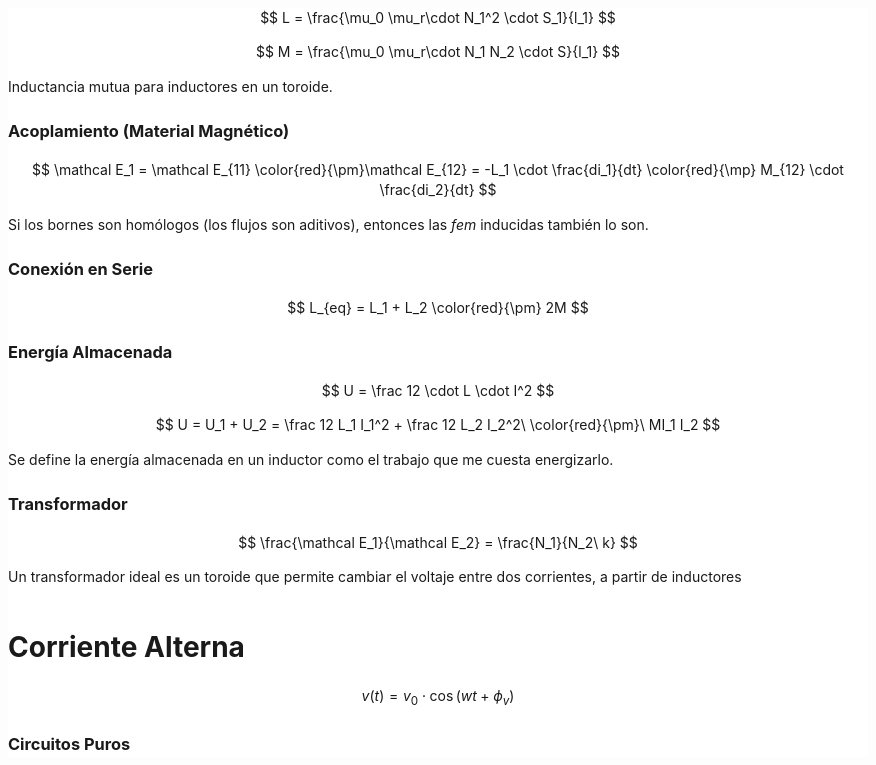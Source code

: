 $$
L = \frac{\mu_0 \mu_r\cdot N_1^2 \cdot S_1}{l_1}
$$

$$
M = \frac{\mu_0 \mu_r\cdot  N_1 N_2 \cdot S}{l_1}
$$

Inductancia mutua para inductores en un toroide.

### Acoplamiento (Material Magnético)

$$
\mathcal E_1 = \mathcal E_{11} \color{red}{\pm}\mathcal E_{12}  = -L_1 \cdot \frac{di_1}{dt} \color{red}{\mp} M_{12} \cdot \frac{di_2}{dt}
$$

Si los bornes son homólogos (los flujos son aditivos), entonces las *fem* inducidas también lo son.

### Conexión en Serie

$$
L_{eq} = L_1 + L_2 \color{red}{\pm} 2M
$$

### Energía Almacenada

$$
U = \frac 12 \cdot L \cdot I^2
$$

$$
U = U_1 + U_2 = \frac 12 L_1 I_1^2 + \frac 12 L_2 I_2^2\ \color{red}{\pm}\  MI_1 I_2
$$

Se define la energía almacenada en un inductor como el trabajo que me cuesta energizarlo.

### Transformador

$$
\frac{\mathcal E_1}{\mathcal E_2} = \frac{N_1}{N_2\ k}
$$

Un transformador ideal es un toroide que permite cambiar el voltaje entre dos corrientes, a partir de inductores

# Corriente Alterna

$$
v(t) = v_0 \cdot \cos(wt + \phi_v)
$$

### Circuitos Puros
